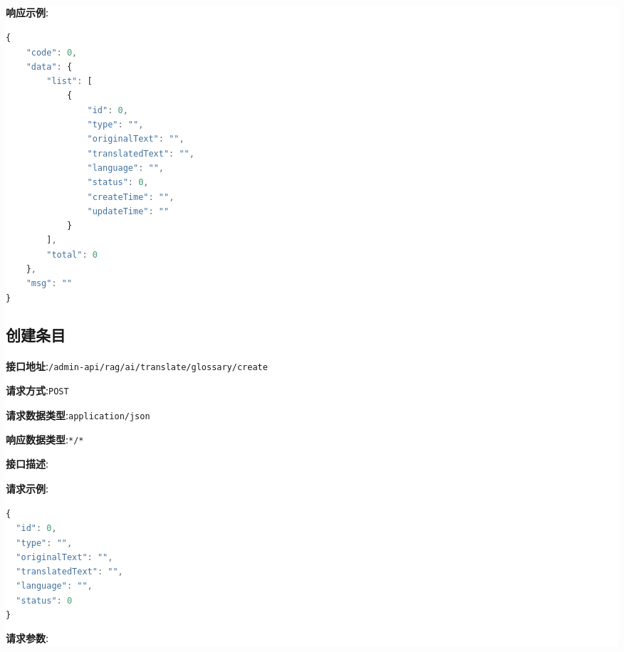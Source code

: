 
**响应示例**:
```javascript
{
	"code": 0,
	"data": {
		"list": [
			{
				"id": 0,
				"type": "",
				"originalText": "",
				"translatedText": "",
				"language": "",
				"status": 0,
				"createTime": "",
				"updateTime": ""
			}
		],
		"total": 0
	},
	"msg": ""
}
```



## 创建条目


**接口地址**:`/admin-api/rag/ai/translate/glossary/create`


**请求方式**:`POST`


**请求数据类型**:`application/json`


**响应数据类型**:`*/*`


**接口描述**:


**请求示例**:


```javascript
{
  "id": 0,
  "type": "",
  "originalText": "",
  "translatedText": "",
  "language": "",
  "status": 0
}
```


**请求参数**:
